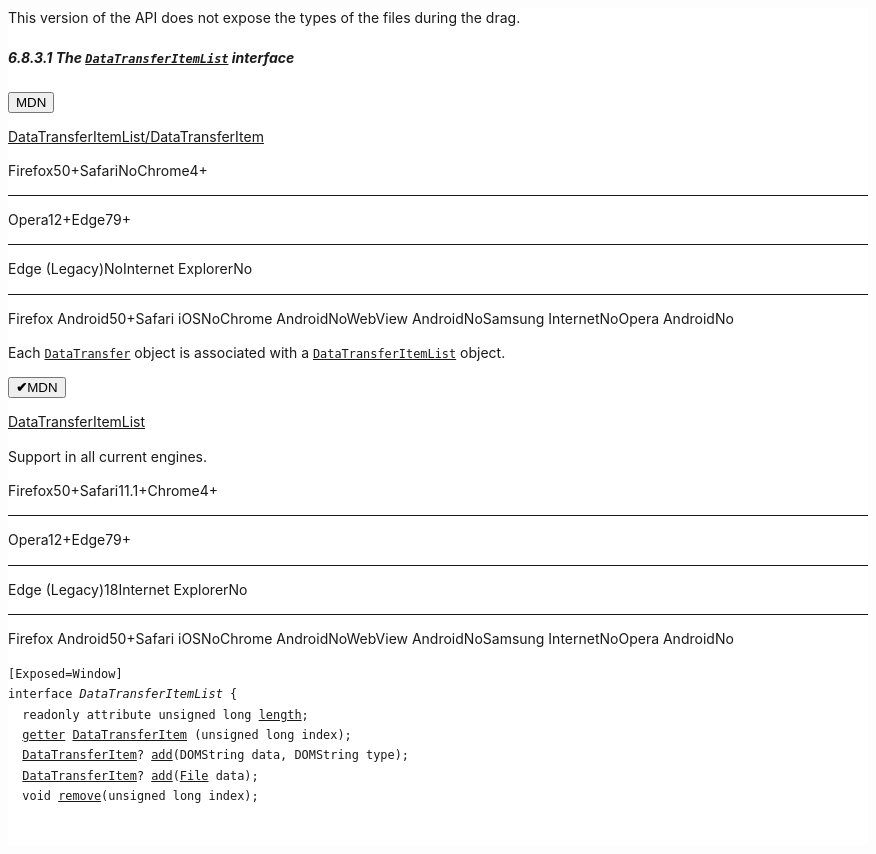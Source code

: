   <p class=note>This version of the API does not expose the types of the files during the
  drag.</p>

  


  <h5 id=the-datatransferitemlist-interface><span class=secno>6.8.3.1</span> The <code id=the-datatransferitemlist-interface:datatransferitemlist><a href=#datatransferitemlist>DataTransferItemList</a></code> interface<a href=#the-datatransferitemlist-interface class=self-link></a></h5><aside class="mdn-anno wrapped"><button onclick=toggleStatus(this) class=mdn-anno-btn><b title="" class=""></b><span>MDN</span></button><div class=feature><p><a href=https://developer.mozilla.org/en-US/docs/Web/API/DataTransferItemList/DataTransferItem title="The DataTransferItem() getter method implements support for accessing items in the DataTransferItemList using array-style syntax (that is DataTransferItem[index]).">DataTransferItemList/DataTransferItem</a><p class=""><div class=support><span class="firefox yes"><span>Firefox</span><span>50+</span></span><span class="safari no"><span>Safari</span><span>No</span></span><span class="chrome yes"><span>Chrome</span><span>4+</span></span><hr><span class="opera yes"><span>Opera</span><span>12+</span></span><span class="edge_blink yes"><span>Edge</span><span>79+</span></span><hr><span class="edge no"><span>Edge (Legacy)</span><span>No</span></span><span class="ie no"><span>Internet Explorer</span><span>No</span></span><hr><span class="firefox_android yes"><span>Firefox Android</span><span>50+</span></span><span class="safari_ios no"><span>Safari iOS</span><span>No</span></span><span class="chrome_android no"><span>Chrome Android</span><span>No</span></span><span class="webview_android no"><span>WebView Android</span><span>No</span></span><span class="samsunginternet_android no"><span>Samsung Internet</span><span>No</span></span><span class="opera_android no"><span>Opera Android</span><span>No</span></span></div></div></aside>

  <p>Each <code id=the-datatransferitemlist-interface:datatransfer><a href=#datatransfer>DataTransfer</a></code> object is associated with a <code id=the-datatransferitemlist-interface:datatransferitemlist-2><a href=#datatransferitemlist>DataTransferItemList</a></code>
  object.</p>

  <aside class="mdn-anno wrapped before"><button onclick=toggleStatus(this) class=mdn-anno-btn><b title="Support in all current engines." class=all-engines-flag>✔</b><span>MDN</span></button><div class=feature><p><a href=https://developer.mozilla.org/en-US/docs/Web/API/DataTransferItemList title="The DataTransferItemList object is a list of DataTransferItem objects representing items being dragged. During a drag operation, each DragEvent has a dataTransfer property and that property is a DataTransferItemList.">DataTransferItemList</a><p class=all-engines-text>Support in all current engines.<div class=support><span class="firefox yes"><span>Firefox</span><span>50+</span></span><span class="safari yes"><span>Safari</span><span>11.1+</span></span><span class="chrome yes"><span>Chrome</span><span>4+</span></span><hr><span class="opera yes"><span>Opera</span><span>12+</span></span><span class="edge_blink yes"><span>Edge</span><span>79+</span></span><hr><span class="edge yes"><span>Edge (Legacy)</span><span>18</span></span><span class="ie no"><span>Internet Explorer</span><span>No</span></span><hr><span class="firefox_android yes"><span>Firefox Android</span><span>50+</span></span><span class="safari_ios no"><span>Safari iOS</span><span>No</span></span><span class="chrome_android no"><span>Chrome Android</span><span>No</span></span><span class="webview_android no"><span>WebView Android</span><span>No</span></span><span class="samsunginternet_android no"><span>Samsung Internet</span><span>No</span></span><span class="opera_android no"><span>Opera Android</span><span>No</span></span></div></div></aside><pre><code class='idl'>[<c- g>Exposed</c->=<c- n>Window</c->]
<c- b>interface</c-> <dfn id='datatransferitemlist'><c- g>DataTransferItemList</c-></dfn> {
  <c- b>readonly</c-> <c- b>attribute</c-> <c- b>unsigned</c-> <c- b>long</c-> <a href='#dom-datatransferitemlist-length' id='the-datatransferitemlist-interface:dom-datatransferitemlist-length'><c- g>length</c-></a>;
  <a href='#dom-datatransferitemlist-item'><c- b>getter</c-></a> <a href='#datatransferitem' id='the-datatransferitemlist-interface:datatransferitem'><c- n>DataTransferItem</c-></a> (<c- b>unsigned</c-> <c- b>long</c-> <c- g>index</c->);
  <a href='#datatransferitem' id='the-datatransferitemlist-interface:datatransferitem-2'><c- n>DataTransferItem</c-></a>? <a href='#dom-datatransferitemlist-add' id='the-datatransferitemlist-interface:dom-datatransferitemlist-add'><c- g>add</c-></a>(<c- b>DOMString</c-> <c- g>data</c->, <c- b>DOMString</c-> <c- g>type</c->);
  <a href='#datatransferitem' id='the-datatransferitemlist-interface:datatransferitem-3'><c- n>DataTransferItem</c-></a>? <a href='#dom-datatransferitemlist-add' id='the-datatransferitemlist-interface:dom-datatransferitemlist-add-2'><c- g>add</c-></a>(<a href='https://w3c.github.io/FileAPI/#dfn-file' data-x-internal='file' id='the-datatransferitemlist-interface:file'><c- n>File</c-></a> <c- g>data</c->);
  <c- b>void</c-> <a href='#dom-datatransferitemlist-remove' id='the-datatransferitemlist-interface:dom-datatransferitemlist-remove'><c- g>remove</c-></a>(<c- b>unsigned</c-> <c- b>long</c-> <c- g>index</c->);
